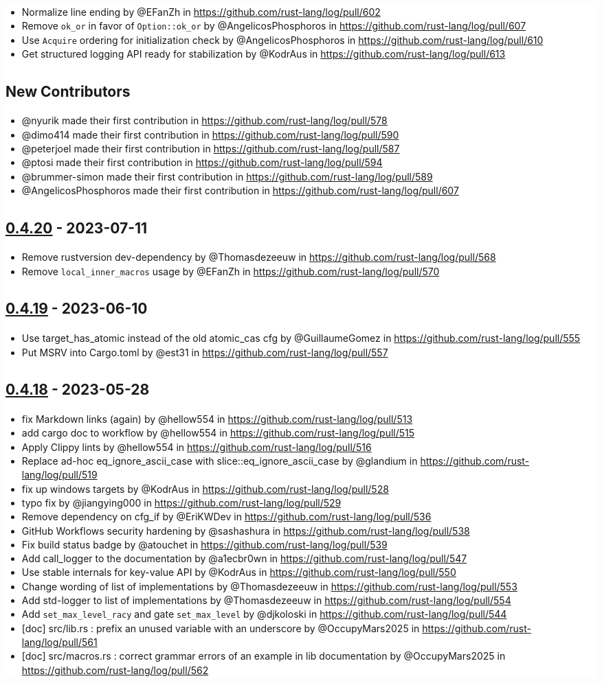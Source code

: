 * Normalize line ending by @EFanZh in https://github.com/rust-lang/log/pull/602
* Remove `ok_or` in favor of `Option::ok_or` by @AngelicosPhosphoros in https://github.com/rust-lang/log/pull/607
* Use `Acquire` ordering for initialization check by @AngelicosPhosphoros in https://github.com/rust-lang/log/pull/610
* Get structured logging API ready for stabilization by @KodrAus in https://github.com/rust-lang/log/pull/613

## New Contributors
* @nyurik made their first contribution in https://github.com/rust-lang/log/pull/578
* @dimo414 made their first contribution in https://github.com/rust-lang/log/pull/590
* @peterjoel made their first contribution in https://github.com/rust-lang/log/pull/587
* @ptosi made their first contribution in https://github.com/rust-lang/log/pull/594
* @brummer-simon made their first contribution in https://github.com/rust-lang/log/pull/589
* @AngelicosPhosphoros made their first contribution in https://github.com/rust-lang/log/pull/607

## [0.4.20] - 2023-07-11

* Remove rustversion dev-dependency by @Thomasdezeeuw in https://github.com/rust-lang/log/pull/568
* Remove `local_inner_macros` usage by @EFanZh in https://github.com/rust-lang/log/pull/570

## [0.4.19] - 2023-06-10

* Use target_has_atomic instead of the old atomic_cas cfg by @GuillaumeGomez in https://github.com/rust-lang/log/pull/555
* Put MSRV into Cargo.toml by @est31 in https://github.com/rust-lang/log/pull/557

## [0.4.18] - 2023-05-28

* fix Markdown links (again) by @hellow554 in https://github.com/rust-lang/log/pull/513
* add cargo doc to workflow by @hellow554 in https://github.com/rust-lang/log/pull/515
* Apply Clippy lints by @hellow554 in https://github.com/rust-lang/log/pull/516
* Replace ad-hoc eq_ignore_ascii_case with slice::eq_ignore_ascii_case by @glandium in https://github.com/rust-lang/log/pull/519
* fix up windows targets by @KodrAus in https://github.com/rust-lang/log/pull/528
* typo fix by @jiangying000 in https://github.com/rust-lang/log/pull/529
* Remove dependency on cfg_if by @EriKWDev in https://github.com/rust-lang/log/pull/536
* GitHub Workflows security hardening by @sashashura in https://github.com/rust-lang/log/pull/538
* Fix build status badge by @atouchet in https://github.com/rust-lang/log/pull/539
* Add call_logger to the documentation by @a1ecbr0wn in https://github.com/rust-lang/log/pull/547
* Use stable internals for key-value API by @KodrAus in https://github.com/rust-lang/log/pull/550
* Change wording of list of implementations by @Thomasdezeeuw in https://github.com/rust-lang/log/pull/553
* Add std-logger to list of implementations by @Thomasdezeeuw in https://github.com/rust-lang/log/pull/554
* Add `set_max_level_racy` and gate `set_max_level` by @djkoloski in https://github.com/rust-lang/log/pull/544
* [doc] src/lib.rs : prefix an unused variable with an underscore by @OccupyMars2025 in https://github.com/rust-lang/log/pull/561
* [doc] src/macros.rs :  correct  grammar errors of an example in lib documentation by @OccupyMars2025 in https://github.com/rust-lang/log/pull/562


[Unreleased]: https://github.com/rust-lang-nursery/log/compare/0.4.27...HEAD
[0.4.27]: https://github.com/rust-lang/log/compare/0.4.26...0.4.27
[0.4.26]: https://github.com/rust-lang/log/compare/0.4.25...0.4.26
[0.4.25]: https://github.com/rust-lang/log/compare/0.4.24...0.4.25
[0.4.24]: https://github.com/rust-lang/log/compare/0.4.23...0.4.24
[0.4.23]: https://github.com/rust-lang/log/compare/0.4.22...0.4.23
[0.4.22]: https://github.com/rust-lang/log/compare/0.4.21...0.4.22
[0.4.21]: https://github.com/rust-lang/log/compare/0.4.20...0.4.21
[0.4.20]: https://github.com/rust-lang-nursery/log/compare/0.4.19...0.4.20
[0.4.19]: https://github.com/rust-lang-nursery/log/compare/0.4.18...0.4.19
[0.4.18]: https://github.com/rust-lang-nursery/log/compare/0.4.17...0.4.18
[0.4.17]: https://github.com/rust-lang-nursery/log/compare/0.4.16...0.4.17
[0.4.16]: https://github.com/rust-lang-nursery/log/compare/0.4.15...0.4.16
[0.4.15]: https://github.com/rust-lang-nursery/log/compare/0.4.13...0.4.15
[0.4.14]: https://github.com/rust-lang-nursery/log/compare/0.4.13...0.4.14
[0.4.13]: https://github.com/rust-lang-nursery/log/compare/0.4.11...0.4.13
[0.4.12]: https://github.com/rust-lang-nursery/log/compare/0.4.11...0.4.12
[0.4.11]: https://github.com/rust-lang-nursery/log/compare/0.4.10...0.4.11
[0.4.10]: https://github.com/rust-lang-nursery/log/compare/0.4.9...0.4.10
[0.4.9]: https://github.com/rust-lang-nursery/log/compare/0.4.8...0.4.9
[0.4.8]: https://github.com/rust-lang-nursery/log/compare/0.4.7...0.4.8
[0.4.7]: https://github.com/rust-lang-nursery/log/compare/0.4.6...0.4.7
[0.4.6]: https://github.com/rust-lang-nursery/log/compare/0.4.5...0.4.6
[0.4.5]: https://github.com/rust-lang-nursery/log/compare/0.4.4...0.4.5
[0.4.4]: https://github.com/rust-lang-nursery/log/compare/0.4.3...0.4.4
[0.4.3]: https://github.com/rust-lang-nursery/log/compare/0.4.2...0.4.3
[0.4.2]: https://github.com/rust-lang-nursery/log/compare/0.4.1...0.4.2
[0.4.1]: https://github.com/rust-lang-nursery/log/compare/0.4.0...0.4.1
[0.4.0]: https://github.com/rust-lang-nursery/log/compare/0.3.8...0.4.0
[release tags]: https://github.com/rust-lang-nursery/log/releases